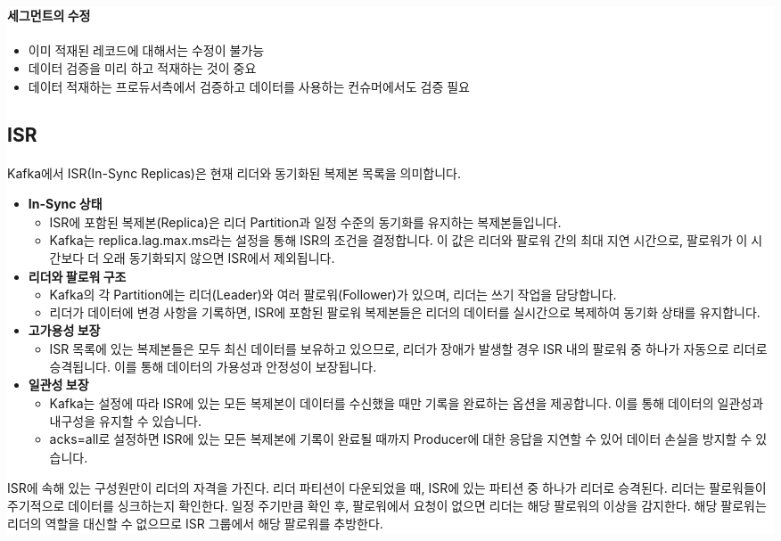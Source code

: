 #### 세그먼트의 수정

 - 이미 적재된 레코드에 대해서는 수정이 불가능
 - 데이터 검증을 미리 하고 적재하는 것이 중요
 - 데이터 적재하는 프로듀서측에서 검증하고 데이터를 사용하는 컨슈머에서도 검증 필요

## ISR

Kafka에서 ISR(In-Sync Replicas)은 현재 리더와 동기화된 복제본 목록을 의미합니다.

 - __In-Sync 상태__
   - ISR에 포함된 복제본(Replica)은 리더 Partition과 일정 수준의 동기화를 유지하는 복제본들입니다.
   - Kafka는 replica.lag.max.ms라는 설정을 통해 ISR의 조건을 결정합니다. 이 값은 리더와 팔로워 간의 최대 지연 시간으로, 팔로워가 이 시간보다 더 오래 동기화되지 않으면 ISR에서 제외됩니다.
 - __리더와 팔로워 구조__
   - Kafka의 각 Partition에는 리더(Leader)와 여러 팔로워(Follower)가 있으며, 리더는 쓰기 작업을 담당합니다.
   - 리더가 데이터에 변경 사항을 기록하면, ISR에 포함된 팔로워 복제본들은 리더의 데이터를 실시간으로 복제하여 동기화 상태를 유지합니다.
 - __고가용성 보장__
   - ISR 목록에 있는 복제본들은 모두 최신 데이터를 보유하고 있으므로, 리더가 장애가 발생할 경우 ISR 내의 팔로워 중 하나가 자동으로 리더로 승격됩니다. 이를 통해 데이터의 가용성과 안정성이 보장됩니다.
 - __일관성 보장__
   - Kafka는 설정에 따라 ISR에 있는 모든 복제본이 데이터를 수신했을 때만 기록을 완료하는 옵션을 제공합니다. 이를 통해 데이터의 일관성과 내구성을 유지할 수 있습니다.
   - acks=all로 설정하면 ISR에 있는 모든 복제본에 기록이 완료될 때까지 Producer에 대한 응답을 지연할 수 있어 데이터 손실을 방지할 수 있습니다.

ISR에 속해 있는 구성원만이 리더의 자격을 가진다. 리더 파티션이 다운되었을 때, ISR에 있는 파티션 중 하나가 리더로 승격된다. 리더는 팔로워들이 주기적으로 데이터를 싱크하는지 확인한다. 일정 주기만큼 확인 후, 팔로워에서 요청이 없으면 리더는 해당 팔로워의 이상을 감지한다. 해당 팔로워는 리더의 역할을 대신할 수 없으므로 ISR 그룹에서 해당 팔로워를 추방한다.

